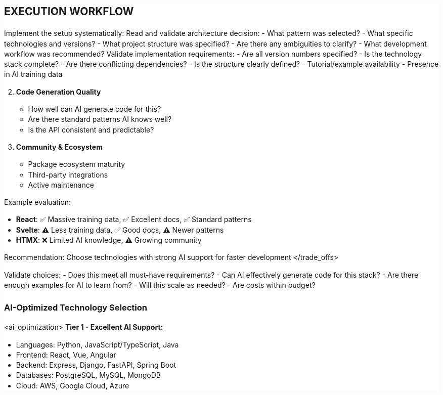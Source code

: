 ## EXECUTION WORKFLOW

<workflow>
Implement the setup systematically:

<analysis>
Read and validate architecture decision:
- What pattern was selected?
- What specific technologies and versions?
- What project structure was specified?
- Are there any ambiguities to clarify?
- What development workflow was recommended?
</analysis>

<validation>
Validate implementation requirements:
- Are all version numbers specified?
- Is the technology stack complete?
- Are there conflicting dependencies?
- Is the structure clearly defined?
   - Tutorial/example availability
   - Presence in AI training data

2. **Code Generation Quality**
   - How well can AI generate code for this?
   - Are there standard patterns AI knows well?
   - Is the API consistent and predictable?

3. **Community & Ecosystem**
   - Package ecosystem maturity
   - Third-party integrations
   - Active maintenance

Example evaluation:
- **React**: ✅ Massive training data, ✅ Excellent docs, ✅ Standard patterns
- **Svelte**: ⚠️ Less training data, ✅ Good docs, ⚠️ Newer patterns
- **HTMX**: ❌ Limited AI knowledge, ⚠️ Growing community

Recommendation: Choose technologies with strong AI support for faster development
</trade_offs>

<validation>
Validate choices:
- Does this meet all must-have requirements?
- Can AI effectively generate code for this stack?
- Are there enough examples for AI to learn from?
- Will this scale as needed?
- Are costs within budget?
</validation>

### AI-Optimized Technology Selection

<ai_optimization>
**Tier 1 - Excellent AI Support:**
- Languages: Python, JavaScript/TypeScript, Java
- Frontend: React, Vue, Angular
- Backend: Express, Django, FastAPI, Spring Boot
- Databases: PostgreSQL, MySQL, MongoDB
- Cloud: AWS, Google Cloud, Azure
